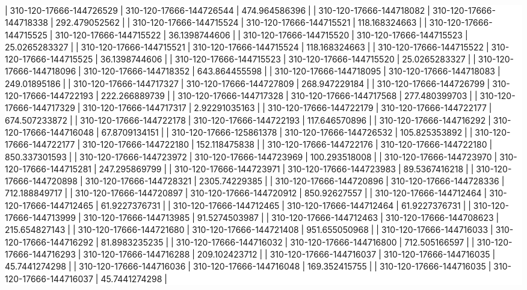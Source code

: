 | 310-120-17666-144726529 | 310-120-17666-144726544 | 474.964586396 |
| 310-120-17666-144718082 | 310-120-17666-144718338 | 292.479052562 |
| 310-120-17666-144715524 | 310-120-17666-144715521 | 118.168324663 |
| 310-120-17666-144715525 | 310-120-17666-144715522 | 36.1398744606 |
| 310-120-17666-144715520 | 310-120-17666-144715523 | 25.0265283327 |
| 310-120-17666-144715521 | 310-120-17666-144715524 | 118.168324663 |
| 310-120-17666-144715522 | 310-120-17666-144715525 | 36.1398744606 |
| 310-120-17666-144715523 | 310-120-17666-144715520 | 25.0265283327 |
| 310-120-17666-144718096 | 310-120-17666-144718352 | 643.864455598 |
| 310-120-17666-144718095 | 310-120-17666-144718083 | 249.01895186 |
| 310-120-17666-144717327 | 310-120-17666-144727809 | 268.947229184 |
| 310-120-17666-144726799 | 310-120-17666-144722193 | 222.266889739 |
| 310-120-17666-144717328 | 310-120-17666-144717568 | 277.480399703 |
| 310-120-17666-144717329 | 310-120-17666-144717317 | 2.92291035163 |
| 310-120-17666-144722179 | 310-120-17666-144722177 | 674.507233872 |
| 310-120-17666-144722178 | 310-120-17666-144722193 | 117.646570896 |
| 310-120-17666-144716292 | 310-120-17666-144716048 | 67.8709134151 |
| 310-120-17666-125861378 | 310-120-17666-144726532 | 105.825353892 |
| 310-120-17666-144722177 | 310-120-17666-144722180 | 152.118475838 |
| 310-120-17666-144722176 | 310-120-17666-144722180 | 850.337301593 |
| 310-120-17666-144723972 | 310-120-17666-144723969 | 100.293518008 |
| 310-120-17666-144723970 | 310-120-17666-144715281 | 247.295869799 |
| 310-120-17666-144723971 | 310-120-17666-144723983 | 89.5367416218 |
| 310-120-17666-144720898 | 310-120-17666-144728321 | 2305.74229385 |
| 310-120-17666-144720896 | 310-120-17666-144728336 | 712.188849717 |
| 310-120-17666-144720897 | 310-120-17666-144720912 | 850.92627557 |
| 310-120-17666-144712464 | 310-120-17666-144712465 | 61.9227376731 |
| 310-120-17666-144712465 | 310-120-17666-144712464 | 61.9227376731 |
| 310-120-17666-144713999 | 310-120-17666-144713985 | 91.5274503987 |
| 310-120-17666-144712463 | 310-120-17666-144708623 | 215.654827143 |
| 310-120-17666-144721680 | 310-120-17666-144721408 | 951.655050968 |
| 310-120-17666-144716033 | 310-120-17666-144716292 | 81.8983235235 |
| 310-120-17666-144716032 | 310-120-17666-144716800 | 712.505166597 |
| 310-120-17666-144716293 | 310-120-17666-144716288 | 209.102423712 |
| 310-120-17666-144716037 | 310-120-17666-144716035 | 45.7441274298 |
| 310-120-17666-144716036 | 310-120-17666-144716048 | 169.352415755 |
| 310-120-17666-144716035 | 310-120-17666-144716037 | 45.7441274298 |